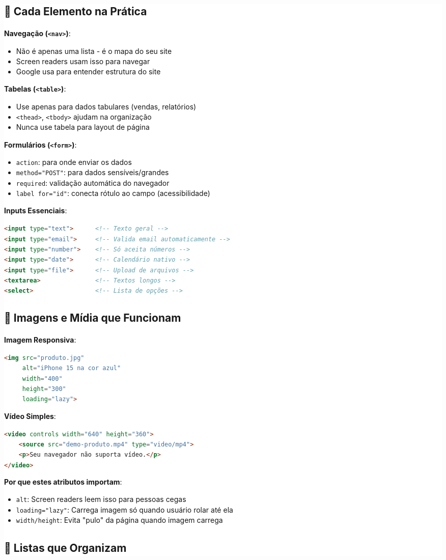## 🔧 Cada Elemento na Prática

**Navegação (`<nav>`)**:
- Não é apenas uma lista - é o mapa do seu site
- Screen readers usam isso para navegar
- Google usa para entender estrutura do site

**Tabelas (`<table>`)**:
- Use apenas para dados tabulares (vendas, relatórios)
- `<thead>`, `<tbody>` ajudam na organização
- Nunca use tabela para layout de página

**Formulários (`<form>`)**:
- `action`: para onde enviar os dados
- `method="POST"`: para dados sensíveis/grandes
- `required`: validação automática do navegador
- `label for="id"`: conecta rótulo ao campo (acessibilidade)

**Inputs Essenciais**:
```html
<input type="text">      <!-- Texto geral -->
<input type="email">     <!-- Valida email automaticamente -->
<input type="number">    <!-- Só aceita números -->
<input type="date">      <!-- Calendário nativo -->
<input type="file">      <!-- Upload de arquivos -->
<textarea>               <!-- Textos longos -->
<select>                 <!-- Lista de opções -->
```

## 🔧 Imagens e Mídia que Funcionam

**Imagem Responsiva**:
```html
<img src="produto.jpg" 
     alt="iPhone 15 na cor azul" 
     width="400" 
     height="300"
     loading="lazy">
```

**Vídeo Simples**:
```html
<video controls width="640" height="360">
    <source src="demo-produto.mp4" type="video/mp4">
    <p>Seu navegador não suporta vídeo.</p>
</video>
```

**Por que estes atributos importam**:
- `alt`: Screen readers leem isso para pessoas cegas
- `loading="lazy"`: Carrega imagem só quando usuário rolar até ela
- `width/height`: Evita "pulo" da página quando imagem carrega

## 🔧 Listas que Organizam
